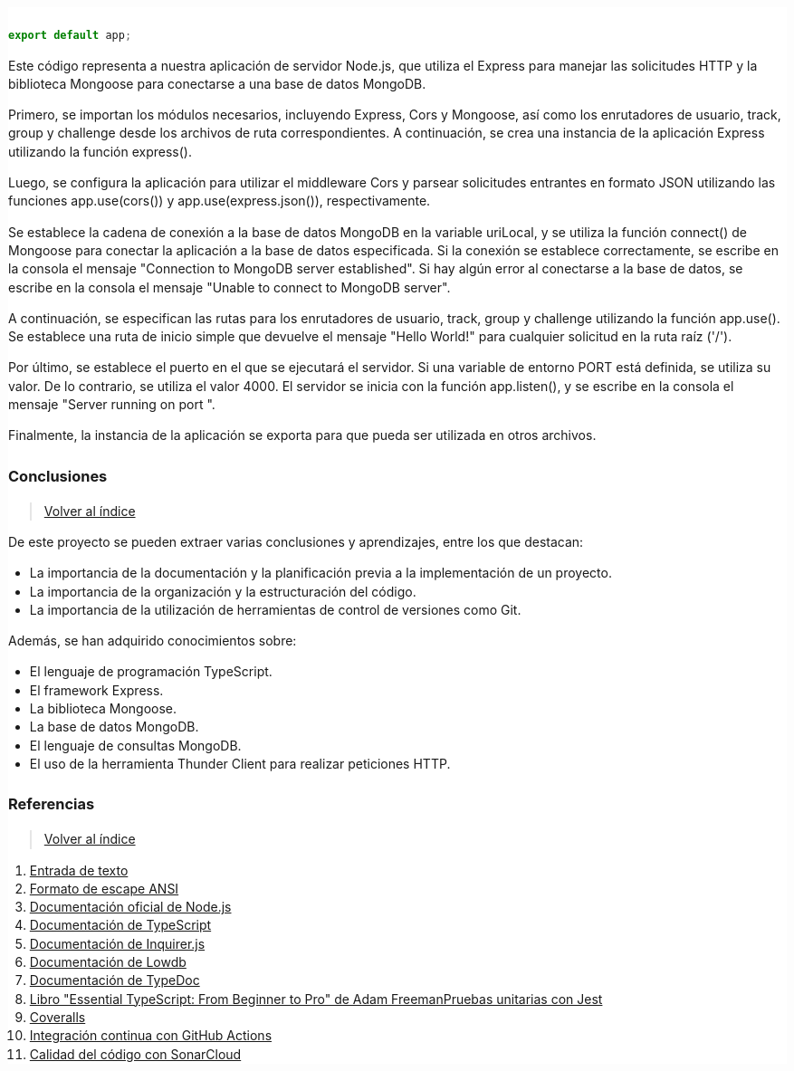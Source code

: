 ````typescript

export default app;
````

Este código representa a nuestra aplicación de servidor Node.js, que utiliza el Express para manejar las solicitudes HTTP y la biblioteca Mongoose para conectarse a una base de datos MongoDB.

Primero, se importan los módulos necesarios, incluyendo Express, Cors y Mongoose, así como los enrutadores de usuario, track, group y challenge desde los archivos de ruta correspondientes. A continuación, se crea una instancia de la aplicación Express utilizando la función express().

Luego, se configura la aplicación para utilizar el middleware Cors y parsear solicitudes entrantes en formato JSON utilizando las funciones app.use(cors()) y app.use(express.json()), respectivamente.

Se establece la cadena de conexión a la base de datos MongoDB en la variable uriLocal, y se utiliza la función connect() de Mongoose para conectar la aplicación a la base de datos especificada. Si la conexión se establece correctamente, se escribe en la consola el mensaje "Connection to MongoDB server established". Si hay algún error al conectarse a la base de datos, se escribe en la consola el mensaje "Unable to connect to MongoDB server".

A continuación, se especifican las rutas para los enrutadores de usuario, track, group y challenge utilizando la función app.use(). Se establece una ruta de inicio simple que devuelve el mensaje "Hello World!" para cualquier solicitud en la ruta raíz ('/').

Por último, se establece el puerto en el que se ejecutará el servidor. Si una variable de entorno PORT está definida, se utiliza su valor. De lo contrario, se utiliza el valor 4000. El servidor se inicia con la función app.listen(), y se escribe en la consola el mensaje "Server running on port <PORT>".

Finalmente, la instancia de la aplicación se exporta para que pueda ser utilizada en otros archivos.

### Conclusiones <a name="conclusiones"></a>
> [Volver al índice](#índice)

De este proyecto se pueden extraer varias conclusiones y aprendizajes, entre los que destacan:

- La importancia de la documentación y la planificación previa a la implementación de un proyecto.
- La importancia de la organización y la estructuración del código.
- La importancia de la utilización de herramientas de control de versiones como Git.

Además, se han adquirido conocimientos sobre:

- El lenguaje de programación TypeScript.
- El framework Express.
- La biblioteca Mongoose.
- La base de datos MongoDB.
- El lenguaje de consultas MongoDB.
- El uso de la herramienta Thunder Client para realizar peticiones HTTP.


### Referencias <a name="referencias"></a>
> [Volver al índice](#índice)

1. [Entrada de texto](https://www.npmjs.com/package/prompt-sync)
2. [Formato de escape ANSI](https://es.wikipedia.org/wiki/C%C3%B3digo_escape_ANSI#:~:text=Los%20c%C3%B3digos%20de%20escape%20ANSI,color%20o%20moviendo%20el%20cursor.)
3. [Documentación oficial de Node.js](https://nodejs.org/es/docs/)
4. [Documentación de TypeScript](https://www.typescriptlang.org/docs/)
5. [Documentación de Inquirer.js](https://github.com/SBoudrias/Inquirer.js#documentation)
6. [Documentación de Lowdb](https://github.com/typicode/lowdb#usage)
7. [Documentación de TypeDoc](https://typedoc.org/)
8. [Libro "Essential TypeScript: From Beginner to Pro" de Adam FreemanPruebas unitarias con Jest](https://jestjs.io/docs/getting-started)
9. [Coveralls](https://coveralls.io/)
10. [Integración continua con GitHub Actions](https://docs.github.com/es/actions)
11. [Calidad del código con SonarCloud](https://sonarcloud.io/documentation)

